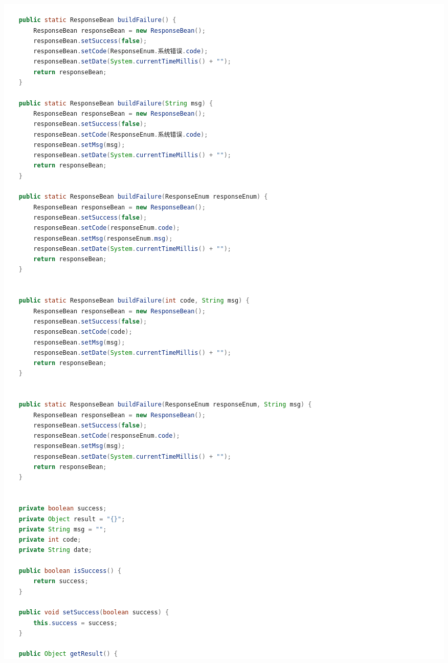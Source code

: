 ```java

    public static ResponseBean buildFailure() {
        ResponseBean responseBean = new ResponseBean();
        responseBean.setSuccess(false);
        responseBean.setCode(ResponseEnum.系统错误.code);
        responseBean.setDate(System.currentTimeMillis() + "");
        return responseBean;
    }

    public static ResponseBean buildFailure(String msg) {
        ResponseBean responseBean = new ResponseBean();
        responseBean.setSuccess(false);
        responseBean.setCode(ResponseEnum.系统错误.code);
        responseBean.setMsg(msg);
        responseBean.setDate(System.currentTimeMillis() + "");
        return responseBean;
    }

    public static ResponseBean buildFailure(ResponseEnum responseEnum) {
        ResponseBean responseBean = new ResponseBean();
        responseBean.setSuccess(false);
        responseBean.setCode(responseEnum.code);
        responseBean.setMsg(responseEnum.msg);
        responseBean.setDate(System.currentTimeMillis() + "");
        return responseBean;
    }


    public static ResponseBean buildFailure(int code, String msg) {
        ResponseBean responseBean = new ResponseBean();
        responseBean.setSuccess(false);
        responseBean.setCode(code);
        responseBean.setMsg(msg);
        responseBean.setDate(System.currentTimeMillis() + "");
        return responseBean;
    }


    public static ResponseBean buildFailure(ResponseEnum responseEnum, String msg) {
        ResponseBean responseBean = new ResponseBean();
        responseBean.setSuccess(false);
        responseBean.setCode(responseEnum.code);
        responseBean.setMsg(msg);
        responseBean.setDate(System.currentTimeMillis() + "");
        return responseBean;
    }


    private boolean success;
    private Object result = "{}";
    private String msg = "";
    private int code;
    private String date;

    public boolean isSuccess() {
        return success;
    }

    public void setSuccess(boolean success) {
        this.success = success;
    }

    public Object getResult() {
```